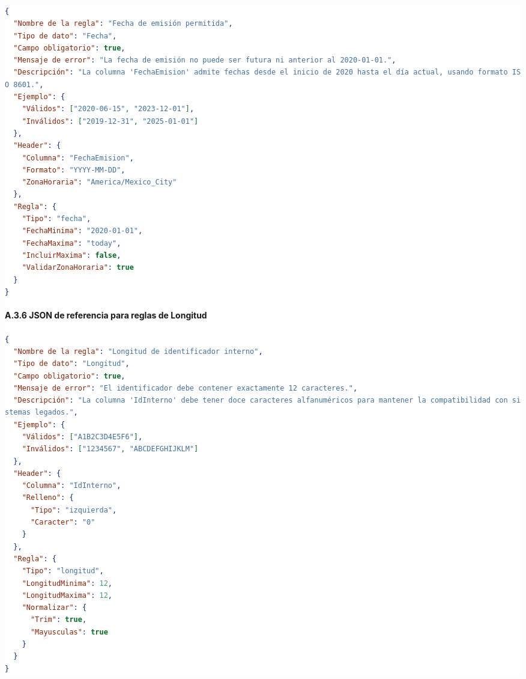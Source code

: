 ```json
{
  "Nombre de la regla": "Fecha de emisión permitida",
  "Tipo de dato": "Fecha",
  "Campo obligatorio": true,
  "Mensaje de error": "La fecha de emisión no puede ser futura ni anterior al 2020-01-01.",
  "Descripción": "La columna 'FechaEmision' admite fechas desde el inicio de 2020 hasta el día actual, usando formato ISO 8601.",
  "Ejemplo": {
    "Válidos": ["2020-06-15", "2023-12-01"],
    "Inválidos": ["2019-12-31", "2025-01-01"]
  },
  "Header": {
    "Columna": "FechaEmision",
    "Formato": "YYYY-MM-DD",
    "ZonaHoraria": "America/Mexico_City"
  },
  "Regla": {
    "Tipo": "fecha",
    "FechaMinima": "2020-01-01",
    "FechaMaxima": "today",
    "IncluirMaxima": false,
    "ValidarZonaHoraria": true
  }
}
```

#### A.3.6 JSON de referencia para reglas de Longitud

```json
{
  "Nombre de la regla": "Longitud de identificador interno",
  "Tipo de dato": "Longitud",
  "Campo obligatorio": true,
  "Mensaje de error": "El identificador debe contener exactamente 12 caracteres.",
  "Descripción": "La columna 'IdInterno' debe tener doce caracteres alfanuméricos para mantener la compatibilidad con sistemas legados.",
  "Ejemplo": {
    "Válidos": ["A1B2C3D4E5F6"],
    "Inválidos": ["1234567", "ABCDEFGHIJKLM"]
  },
  "Header": {
    "Columna": "IdInterno",
    "Relleno": {
      "Tipo": "izquierda",
      "Caracter": "0"
    }
  },
  "Regla": {
    "Tipo": "longitud",
    "LongitudMinima": 12,
    "LongitudMaxima": 12,
    "Normalizar": {
      "Trim": true,
      "Mayusculas": true
    }
  }
}
```
